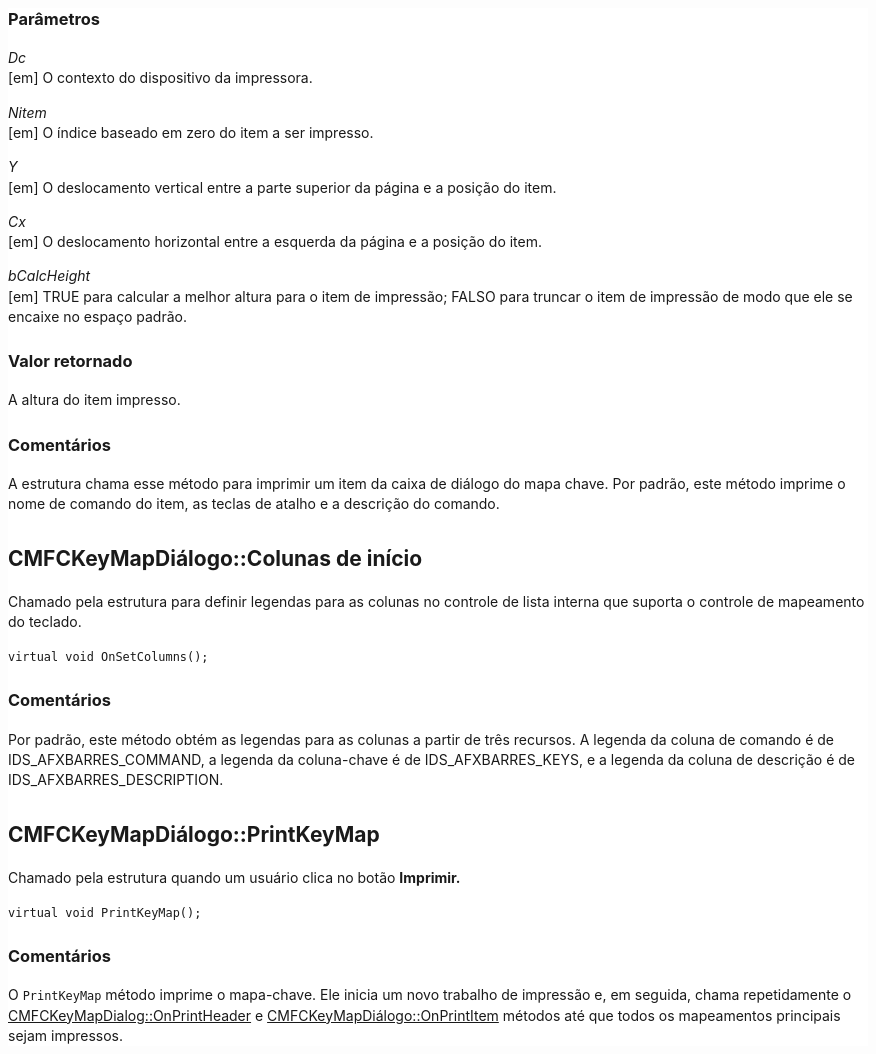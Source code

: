 ### <a name="parameters"></a>Parâmetros

*Dc*<br/>
[em] O contexto do dispositivo da impressora.

*Nitem*<br/>
[em] O índice baseado em zero do item a ser impresso.

*Y*<br/>
[em] O deslocamento vertical entre a parte superior da página e a posição do item.

*Cx*<br/>
[em] O deslocamento horizontal entre a esquerda da página e a posição do item.

*bCalcHeight*<br/>
[em] TRUE para calcular a melhor altura para o item de impressão; FALSO para truncar o item de impressão de modo que ele se encaixe no espaço padrão.

### <a name="return-value"></a>Valor retornado

A altura do item impresso.

### <a name="remarks"></a>Comentários

A estrutura chama esse método para imprimir um item da caixa de diálogo do mapa chave. Por padrão, este método imprime o nome de comando do item, as teclas de atalho e a descrição do comando.

## <a name="cmfckeymapdialogonsetcolumns"></a><a name="onsetcolumns"></a>CMFCKeyMapDiálogo::Colunas de início

Chamado pela estrutura para definir legendas para as colunas no controle de lista interna que suporta o controle de mapeamento do teclado.

```
virtual void OnSetColumns();
```

### <a name="remarks"></a>Comentários

Por padrão, este método obtém as legendas para as colunas a partir de três recursos. A legenda da coluna de comando é de IDS_AFXBARRES_COMMAND, a legenda da coluna-chave é de IDS_AFXBARRES_KEYS, e a legenda da coluna de descrição é de IDS_AFXBARRES_DESCRIPTION.

## <a name="cmfckeymapdialogprintkeymap"></a><a name="printkeymap"></a>CMFCKeyMapDiálogo::PrintKeyMap

Chamado pela estrutura quando um usuário clica no botão **Imprimir.**

```
virtual void PrintKeyMap();
```

### <a name="remarks"></a>Comentários

O `PrintKeyMap` método imprime o mapa-chave. Ele inicia um novo trabalho de impressão e, em seguida, chama repetidamente o [CMFCKeyMapDialog::OnPrintHeader](#onprintheader) e [CMFCKeyMapDiálogo::OnPrintItem](#onprintitem) métodos até que todos os mapeamentos principais sejam impressos.
